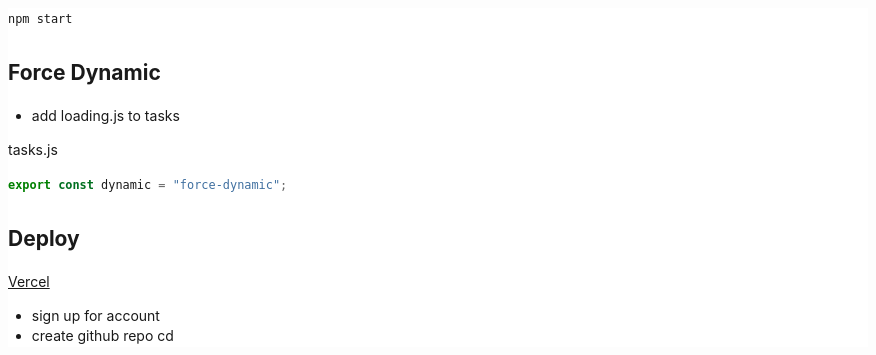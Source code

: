 ```sh
npm start
```

## Force Dynamic

- add loading.js to tasks

tasks.js

```js
export const dynamic = "force-dynamic";
```

## Deploy

[Vercel](https://vercel.com/)

- sign up for account
- create github repo
cd 